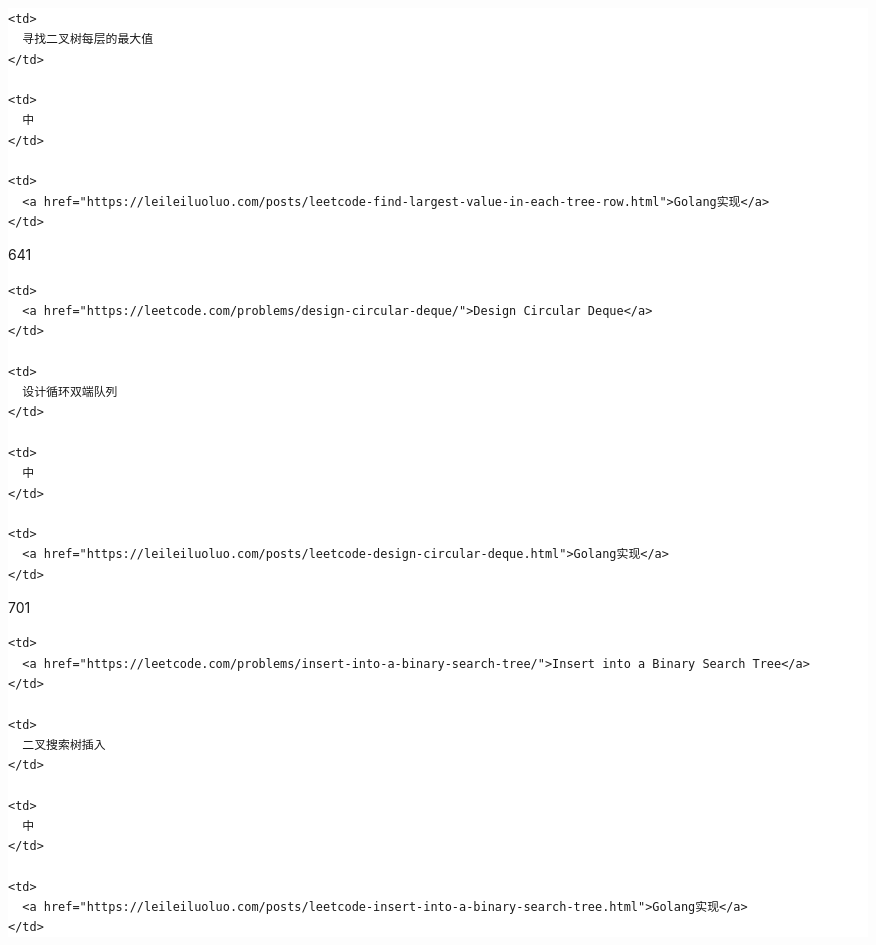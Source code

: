     <td>
      寻找二叉树每层的最大值
    </td>
    
    <td>
      中
    </td>
    
    <td>
      <a href="https://leileiluoluo.com/posts/leetcode-find-largest-value-in-each-tree-row.html">Golang实现</a>
    </td>
  </tr>
  
  <tr>
    <td>
      641
    </td>
    
    <td>
      <a href="https://leetcode.com/problems/design-circular-deque/">Design Circular Deque</a>
    </td>
    
    <td>
      设计循环双端队列
    </td>
    
    <td>
      中
    </td>
    
    <td>
      <a href="https://leileiluoluo.com/posts/leetcode-design-circular-deque.html">Golang实现</a>
    </td>
  </tr>
  
  <tr>
    <td>
      701
    </td>
    
    <td>
      <a href="https://leetcode.com/problems/insert-into-a-binary-search-tree/">Insert into a Binary Search Tree</a>
    </td>
    
    <td>
      二叉搜索树插入
    </td>
    
    <td>
      中
    </td>
    
    <td>
      <a href="https://leileiluoluo.com/posts/leetcode-insert-into-a-binary-search-tree.html">Golang实现</a>
    </td>
  </tr>
  